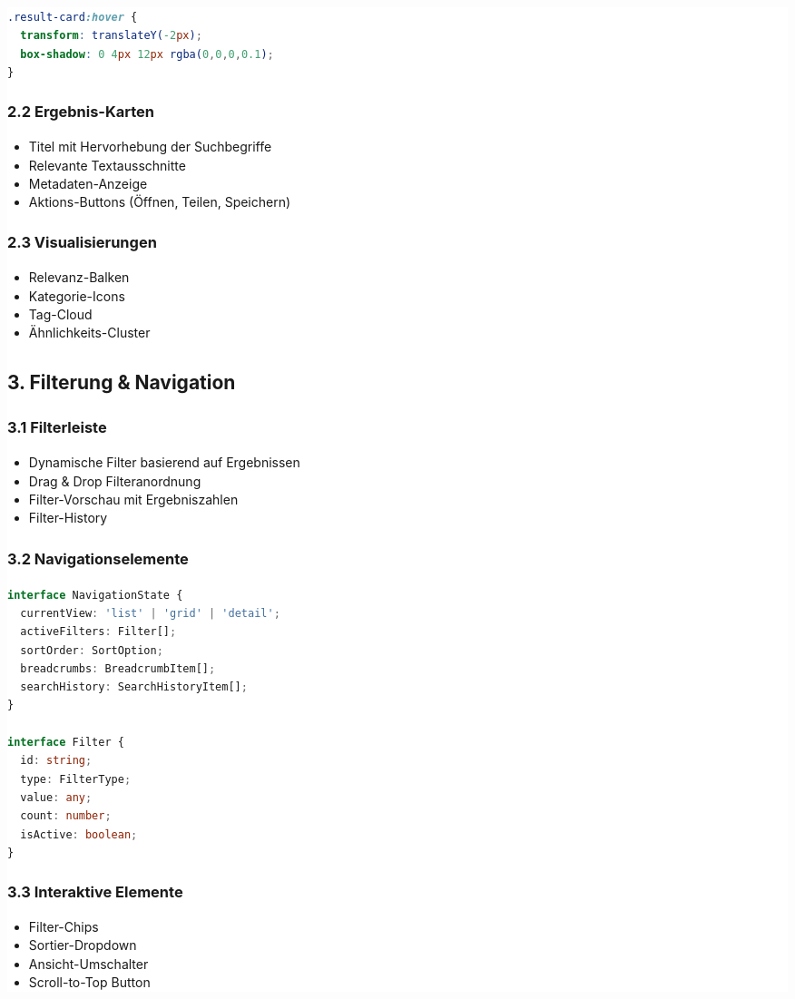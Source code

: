 ```css
.result-card:hover {
  transform: translateY(-2px);
  box-shadow: 0 4px 12px rgba(0,0,0,0.1);
}
```

### 2.2 Ergebnis-Karten
- Titel mit Hervorhebung der Suchbegriffe
- Relevante Textausschnitte
- Metadaten-Anzeige
- Aktions-Buttons (Öffnen, Teilen, Speichern)

### 2.3 Visualisierungen
- Relevanz-Balken
- Kategorie-Icons
- Tag-Cloud
- Ähnlichkeits-Cluster

## 3. Filterung & Navigation

### 3.1 Filterleiste
- Dynamische Filter basierend auf Ergebnissen
- Drag & Drop Filteranordnung
- Filter-Vorschau mit Ergebniszahlen
- Filter-History

### 3.2 Navigationselemente
```typescript
interface NavigationState {
  currentView: 'list' | 'grid' | 'detail';
  activeFilters: Filter[];
  sortOrder: SortOption;
  breadcrumbs: BreadcrumbItem[];
  searchHistory: SearchHistoryItem[];
}

interface Filter {
  id: string;
  type: FilterType;
  value: any;
  count: number;
  isActive: boolean;
}
```

### 3.3 Interaktive Elemente
- Filter-Chips
- Sortier-Dropdown
- Ansicht-Umschalter
- Scroll-to-Top Button
